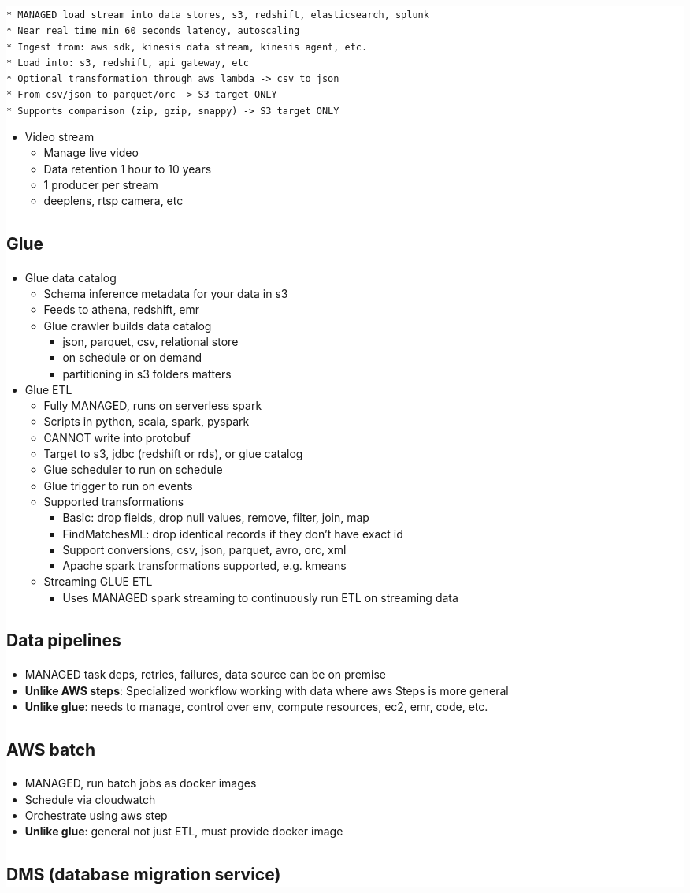     * MANAGED load stream into data stores, s3, redshift, elasticsearch, splunk
    * Near real time min 60 seconds latency, autoscaling
    * Ingest from: aws sdk, kinesis data stream, kinesis agent, etc.
    * Load into: s3, redshift, api gateway, etc
    * Optional transformation through aws lambda -> csv to json
    * From csv/json to parquet/orc -> S3 target ONLY
    * Supports comparison (zip, gzip, snappy) -> S3 target ONLY
* Video stream
    * Manage live video
    * Data retention 1 hour to 10 years
    * 1 producer per stream
    * deeplens, rtsp camera, etc

## Glue

* Glue data catalog
    * Schema inference metadata for your data in s3
    * Feeds to athena, redshift, emr
    * Glue crawler builds data catalog
        * json, parquet, csv, relational store
        * on schedule or on demand
        * partitioning in s3 folders matters
* Glue ETL
    * Fully MANAGED, runs on serverless spark
    * Scripts in python, scala, spark, pyspark
    * CANNOT write into protobuf
    * Target to s3, jdbc (redshift or rds), or glue catalog
    * Glue scheduler to run on schedule
    * Glue trigger to run on events
    * Supported transformations
        * Basic: drop fields, drop null values, remove, filter, join, map
        * FindMatchesML: drop identical records if they don’t have exact id
        * Support conversions, csv, json, parquet, avro, orc, xml
        * Apache spark transformations supported, e.g. kmeans
    * Streaming GLUE ETL
        * Uses MANAGED spark streaming to continuously run ETL on streaming data

## Data pipelines

* MANAGED task deps, retries, failures, data source can be on premise
* **Unlike AWS steps**: Specialized workflow working with data where aws Steps is more general
* **Unlike glue**: needs to manage, control over env, compute resources, ec2, emr, code, etc.

## AWS batch

* MANAGED, run batch jobs as docker images
* Schedule via cloudwatch
* Orchestrate using aws step
* **Unlike glue**: general not just ETL, must provide docker image

## DMS (database migration service)
